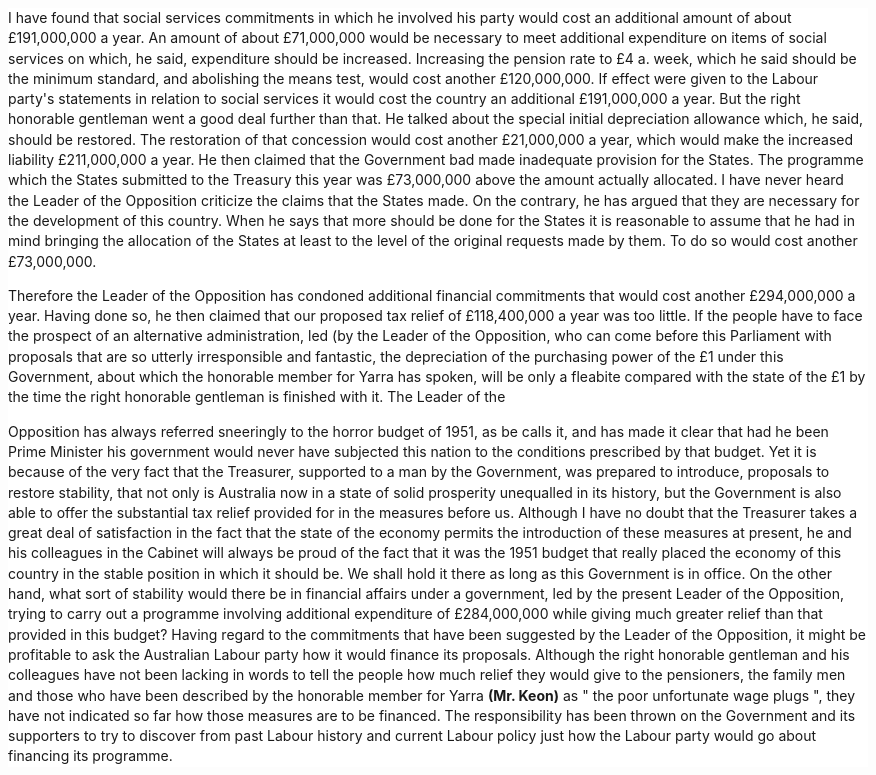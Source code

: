 I have found that social services commitments in which he involved his party would cost an additional amount of about £191,000,000 a year. An amount of about £71,000,000 would be necessary to meet additional expenditure on items of social services on which, he said, expenditure should be increased. Increasing the pension rate to £4 a. week, which he said should be the minimum standard, and abolishing the means test, would cost another £120,000,000. If effect were given to the Labour party's statements in relation to social services it would cost the country an additional £191,000,000 a year. But the right honorable gentleman went a good deal further than that. He talked about the special initial depreciation allowance which, he said, should be restored. The restoration of that concession would cost another £21,000,000 a year, which would make the increased liability £211,000,000 a year. He then claimed that the Government bad made inadequate provision for the States. The programme which the States submitted to the Treasury this year was £73,000,000 above the amount actually allocated. I have never heard the Leader of the Opposition criticize the claims that the States made. On the contrary, he has argued that they are necessary for the development of this country. When he says that more should be done for the States it is reasonable to assume that he had in mind bringing the allocation of the States at least to the level of the original requests made by them. To do so would cost another £73,000,000. 

Therefore the Leader of the Opposition has condoned additional financial commitments that would cost another £294,000,000 a year. Having done so, he then claimed that our proposed tax relief of £118,400,000 a year was too little. If the people have to face the prospect of an alternative administration, led (by the Leader of the Opposition, who can come before this Parliament with proposals that are so utterly irresponsible and fantastic, the depreciation of the purchasing power of the £1 under this Government, about which the honorable member for Yarra has spoken, will be only a fleabite compared with the state of the £1 by the time the right honorable gentleman is finished with it. The Leader of the 

Opposition  has always referred sneeringly to the horror budget of 1951, as be calls it, and has made it clear that had he been Prime Minister his government would never have subjected this nation to the conditions prescribed by that budget. Yet it is because of the very fact that the Treasurer, supported to a man by the Government, was prepared to introduce, proposals to restore stability, that not only is Australia now in a state of solid prosperity unequalled in its history, but the Government is also able to offer the substantial tax relief provided for in the measures before us. Although I have no doubt that the Treasurer takes a great deal of satisfaction in the fact that the state of the economy permits the introduction of these measures at present, he and his colleagues in the Cabinet will always be proud of the fact that it was the 1951 budget that really placed the economy of this country in the stable position in which it should be. We shall hold it there as long as this Government is in office. On the other hand, what sort of stability would there be in financial affairs under a government, led by the present Leader of the Opposition, trying to carry out a programme involving additional expenditure of £284,000,000 while giving much greater relief than that provided in this budget? Having regard to the commitments that have been suggested by the Leader of the Opposition, it might be profitable to ask the Australian Labour party how it would finance its proposals. Although the right honorable gentleman and his colleagues have not been lacking in words to tell the people how much relief they would give to the pensioners, the family men and those who have been described by the honorable member for Yarra  **(Mr. Keon)**  as " the poor unfortunate wage plugs ", they have not indicated so far how those measures are to be financed. The responsibility has been thrown on the Government and its supporters to try to discover from past Labour history and current Labour policy just how the Labour party would go about financing its programme. 
